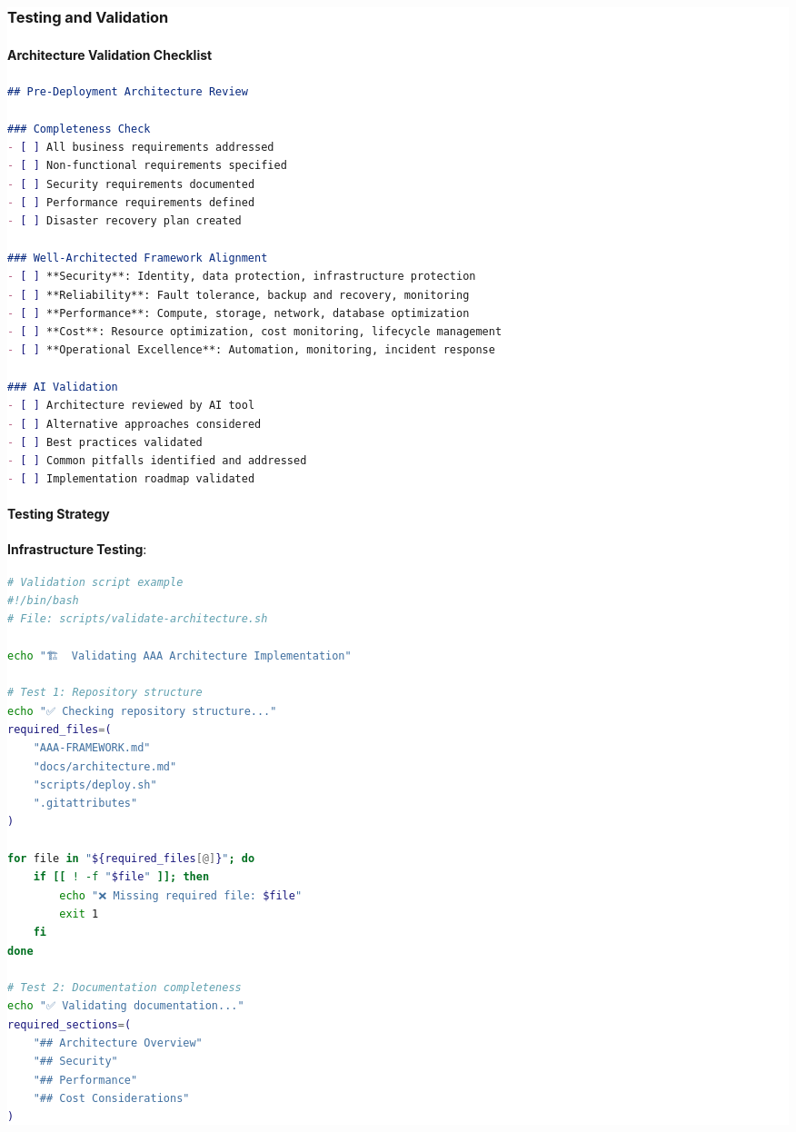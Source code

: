 ### Testing and Validation

#### Architecture Validation Checklist

```markdown
## Pre-Deployment Architecture Review

### Completeness Check
- [ ] All business requirements addressed
- [ ] Non-functional requirements specified
- [ ] Security requirements documented
- [ ] Performance requirements defined
- [ ] Disaster recovery plan created

### Well-Architected Framework Alignment
- [ ] **Security**: Identity, data protection, infrastructure protection
- [ ] **Reliability**: Fault tolerance, backup and recovery, monitoring
- [ ] **Performance**: Compute, storage, network, database optimization
- [ ] **Cost**: Resource optimization, cost monitoring, lifecycle management
- [ ] **Operational Excellence**: Automation, monitoring, incident response

### AI Validation
- [ ] Architecture reviewed by AI tool
- [ ] Alternative approaches considered
- [ ] Best practices validated
- [ ] Common pitfalls identified and addressed
- [ ] Implementation roadmap validated
```

#### Testing Strategy

**Infrastructure Testing**:
```bash
# Validation script example
#!/bin/bash
# File: scripts/validate-architecture.sh

echo "🏗️  Validating AAA Architecture Implementation"

# Test 1: Repository structure
echo "✅ Checking repository structure..."
required_files=(
    "AAA-FRAMEWORK.md"
    "docs/architecture.md"
    "scripts/deploy.sh"
    ".gitattributes"
)

for file in "${required_files[@]}"; do
    if [[ ! -f "$file" ]]; then
        echo "❌ Missing required file: $file"
        exit 1
    fi
done

# Test 2: Documentation completeness
echo "✅ Validating documentation..."
required_sections=(
    "## Architecture Overview"
    "## Security"
    "## Performance"
    "## Cost Considerations"
)

```